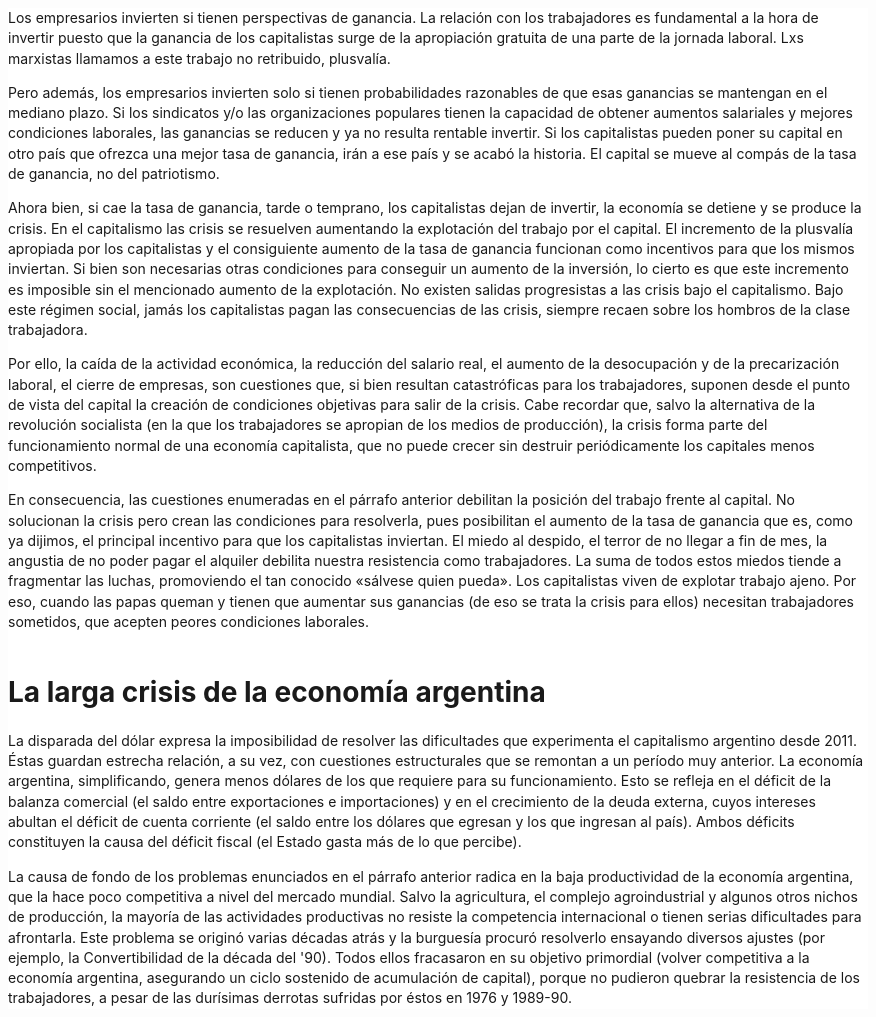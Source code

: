 Los empresarios invierten si tienen perspectivas de ganancia. La relación con los trabajadores es fundamental a la hora de invertir puesto que la ganancia de los capitalistas surge de la apropiación gratuita de una parte de la jornada laboral. Lxs marxistas llamamos a este trabajo no retribuido, plusvalía.

Pero además, los empresarios invierten solo si tienen probabilidades razonables de que esas ganancias se mantengan en el mediano plazo. Si los sindicatos y/o las organizaciones populares tienen la capacidad de obtener aumentos salariales y mejores condiciones laborales, las ganancias se reducen y ya no resulta rentable invertir. Si los capitalistas pueden poner su capital en otro país que ofrezca una mejor tasa de ganancia, irán a ese país y se acabó la historia. El capital se mueve al compás de la tasa de ganancia, no del patriotismo.

Ahora bien, si cae la tasa de ganancia, tarde o temprano, los capitalistas dejan de invertir, la economía se detiene y se produce la crisis. En el capitalismo las crisis se resuelven aumentando la explotación del trabajo por el capital. El incremento de la plusvalía apropiada por los capitalistas y el consiguiente aumento de la tasa de ganancia funcionan como incentivos para que los mismos inviertan. Si bien son necesarias otras condiciones para conseguir un aumento de la inversión, lo cierto es que este incremento es imposible sin el mencionado aumento de la explotación. No existen salidas progresistas a las crisis bajo el capitalismo. Bajo este régimen social, jamás los capitalistas pagan las consecuencias de las crisis, siempre recaen sobre los hombros de la clase trabajadora.

Por ello, la caída de la actividad económica, la reducción del salario real, el aumento de la desocupación y de la precarización laboral, el cierre de empresas, son cuestiones que, si bien resultan catastróficas para los trabajadores, suponen desde el punto de vista del capital la creación de condiciones objetivas para salir de la crisis. Cabe recordar que, salvo la alternativa de la revolución socialista (en la que los trabajadores se apropian de los medios de producción), la crisis forma parte del funcionamiento normal de una economía capitalista, que no puede crecer sin destruir periódicamente los capitales menos competitivos.

En consecuencia, las cuestiones enumeradas en el párrafo anterior debilitan la posición del trabajo frente al capital. No solucionan la crisis pero crean las condiciones para resolverla, pues posibilitan el aumento de la tasa de ganancia que es, como ya dijimos, el principal incentivo para que los capitalistas inviertan. El miedo al despido, el terror de no llegar a fin de mes, la angustia de no poder pagar el alquiler debilita nuestra resistencia como trabajadores. La suma de todos estos miedos tiende a fragmentar las luchas, promoviendo el tan conocido «sálvese quien pueda». Los capitalistas viven de explotar trabajo ajeno. Por eso, cuando las papas queman y tienen que aumentar sus ganancias (de eso se trata la crisis para ellos) necesitan trabajadores sometidos, que acepten peores condiciones laborales.

# La larga crisis de la economía argentina

La disparada del dólar expresa la imposibilidad de resolver las dificultades que experimenta el capitalismo argentino desde 2011. Éstas guardan estrecha relación, a su vez, con cuestiones estructurales que se remontan a un período muy anterior. La economía argentina, simplificando, genera menos dólares de los que requiere para su funcionamiento. Esto se refleja en el déficit de la balanza comercial (el saldo entre exportaciones e importaciones) y en el crecimiento de la deuda externa, cuyos intereses abultan el déficit de cuenta corriente (el saldo entre los dólares que egresan y los que ingresan al país). Ambos déficits constituyen la causa del déficit fiscal (el Estado gasta más de lo que percibe).

La causa de fondo de los problemas enunciados en el párrafo anterior radica en la baja productividad de la economía argentina, que la hace poco competitiva a nivel del mercado mundial. Salvo la agricultura, el complejo agroindustrial y algunos otros nichos de producción, la mayoría de las actividades productivas no resiste la competencia internacional o tienen serias dificultades para afrontarla. Este problema se originó varias décadas atrás y la burguesía procuró resolverlo ensayando diversos ajustes (por ejemplo, la Convertibilidad de la década del &#39;90). Todos ellos fracasaron en su objetivo primordial (volver competitiva a la economía argentina, asegurando un ciclo sostenido de acumulación de capital), porque no pudieron quebrar la resistencia de los trabajadores, a pesar de las durísimas derrotas sufridas por éstos en 1976 y 1989-90.
